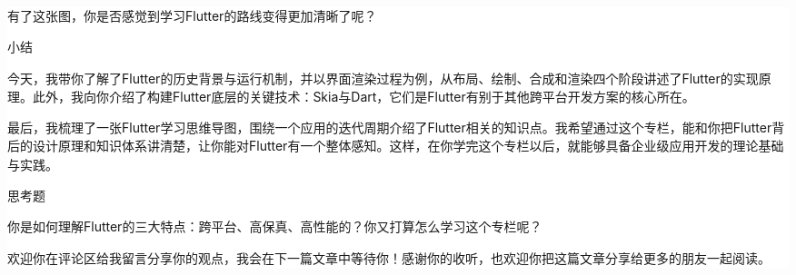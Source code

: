 有了这张图，你是否感觉到学习Flutter的路线变得更加清晰了呢？

小结

今天，我带你了解了Flutter的历史背景与运行机制，并以界面渲染过程为例，从布局、绘制、合成和渲染四个阶段讲述了Flutter的实现原理。此外，我向你介绍了构建Flutter底层的关键技术：Skia与Dart，它们是Flutter有别于其他跨平台开发方案的核心所在。

最后，我梳理了一张Flutter学习思维导图，围绕一个应用的迭代周期介绍了Flutter相关的知识点。我希望通过这个专栏，能和你把Flutter背后的设计原理和知识体系讲清楚，让你能对Flutter有一个整体感知。这样，在你学完这个专栏以后，就能够具备企业级应用开发的理论基础与实践。

思考题

你是如何理解Flutter的三大特点：跨平台、高保真、高性能的？你又打算怎么学习这个专栏呢？

欢迎你在评论区给我留言分享你的观点，我会在下一篇文章中等待你！感谢你的收听，也欢迎你把这篇文章分享给更多的朋友一起阅读。

                        
                        
                            
